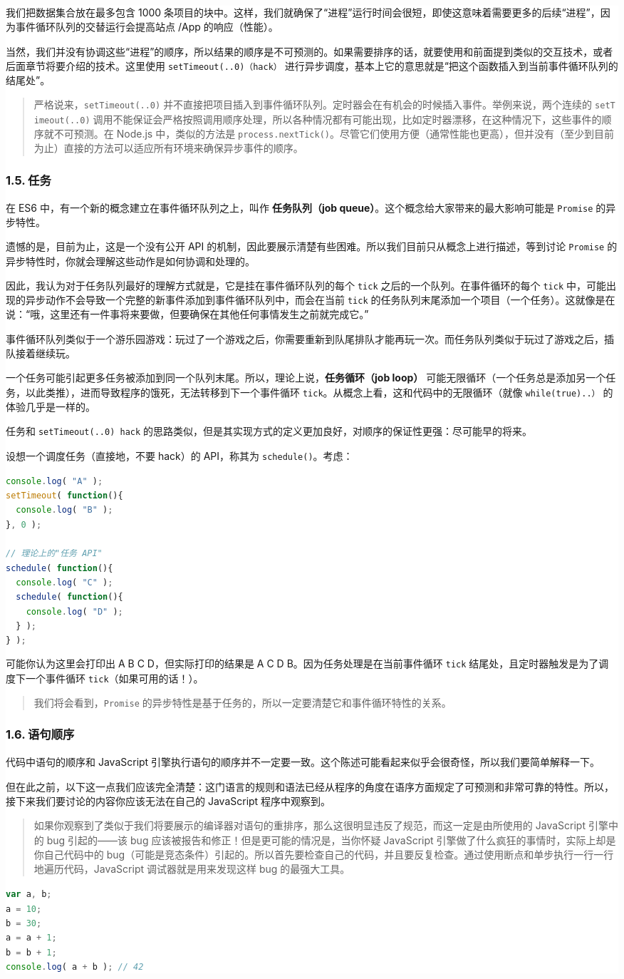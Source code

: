 我们把数据集合放在最多包含 1000 条项目的块中。这样，我们就确保了“进程”运行时间会很短，即使这意味着需要更多的后续“进程”，因为事件循环队列的交替运行会提高站点 /App 的响应（性能）。

当然，我们并没有协调这些“进程”的顺序，所以结果的顺序是不可预测的。如果需要排序的话，就要使用和前面提到类似的交互技术，或者后面章节将要介绍的技术。这里使用 `setTimeout(..0)（hack）` 进行异步调度，基本上它的意思就是“把这个函数插入到当前事件循环队列的结尾处”。

> 严格说来，`setTimeout(..0)` 并不直接把项目插入到事件循环队列。定时器会在有机会的时候插入事件。举例来说，两个连续的 `setTimeout(..0)` 调用不能保证会严格按照调用顺序处理，所以各种情况都有可能出现，比如定时器漂移，在这种情况下，这些事件的顺序就不可预测。在 Node.js 中，类似的方法是 `process.nextTick()`。尽管它们使用方便（通常性能也更高），但并没有（至少到目前为止）直接的方法可以适应所有环境来确保异步事件的顺序。

### 1.5. 任务

在 ES6 中，有一个新的概念建立在事件循环队列之上，叫作 **任务队列（job queue）**。这个概念给大家带来的最大影响可能是 `Promise` 的异步特性。

遗憾的是，目前为止，这是一个没有公开 API 的机制，因此要展示清楚有些困难。所以我们目前只从概念上进行描述，等到讨论 `Promise` 的异步特性时，你就会理解这些动作是如何协调和处理的。

因此，我认为对于任务队列最好的理解方式就是，它是挂在事件循环队列的每个 `tick` 之后的一个队列。在事件循环的每个 `tick` 中，可能出现的异步动作不会导致一个完整的新事件添加到事件循环队列中，而会在当前 `tick` 的任务队列末尾添加一个项目（一个任务）。这就像是在说：“哦，这里还有一件事将来要做，但要确保在其他任何事情发生之前就完成它。”

事件循环队列类似于一个游乐园游戏：玩过了一个游戏之后，你需要重新到队尾排队才能再玩一次。而任务队列类似于玩过了游戏之后，插队接着继续玩。

一个任务可能引起更多任务被添加到同一个队列末尾。所以，理论上说，**任务循环（job loop）** 可能无限循环（一个任务总是添加另一个任务，以此类推），进而导致程序的饿死，无法转移到下一个事件循环 `tick`。从概念上看，这和代码中的无限循环（就像 `while(true)..）` 的体验几乎是一样的。

任务和 `setTimeout(..0) hack` 的思路类似，但是其实现方式的定义更加良好，对顺序的保证性更强：尽可能早的将来。

设想一个调度任务（直接地，不要 hack）的 API，称其为 `schedule()`。考虑：

```js
console.log( "A" );
setTimeout( function(){
  console.log( "B" );
}, 0 );

// 理论上的"任务 API"
schedule( function(){
  console.log( "C" );
  schedule( function(){
    console.log( "D" );
  } );
} );
```

可能你认为这里会打印出 A B C D，但实际打印的结果是 A C D B。因为任务处理是在当前事件循环 `tick` 结尾处，且定时器触发是为了调度下一个事件循环 `tick`（如果可用的话！）。

> 我们将会看到，`Promise` 的异步特性是基于任务的，所以一定要清楚它和事件循环特性的关系。

### 1.6. 语句顺序

代码中语句的顺序和 JavaScript 引擎执行语句的顺序并不一定要一致。这个陈述可能看起来似乎会很奇怪，所以我们要简单解释一下。

但在此之前，以下这一点我们应该完全清楚：这门语言的规则和语法已经从程序的角度在语序方面规定了可预测和非常可靠的特性。所以，接下来我们要讨论的内容你应该无法在自己的 JavaScript 程序中观察到。

> 如果你观察到了类似于我们将要展示的编译器对语句的重排序，那么这很明显违反了规范，而这一定是由所使用的 JavaScript 引擎中的 bug 引起的——该 bug 应该被报告和修正！但是更可能的情况是，当你怀疑 JavaScript 引擎做了什么疯狂的事情时，实际上却是你自己代码中的 bug（可能是竞态条件）引起的。所以首先要检查自己的代码，并且要反复检查。通过使用断点和单步执行一行一行地遍历代码，JavaScript 调试器就是用来发现这样 bug 的最强大工具。

```js
var a, b;
a = 10;
b = 30;
a = a + 1;
b = b + 1;
console.log( a + b ); // 42
```

